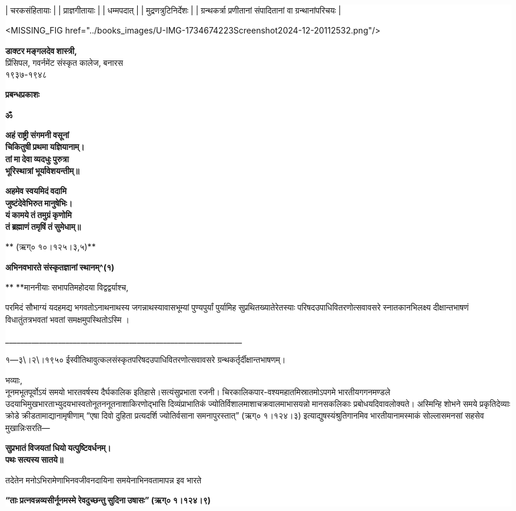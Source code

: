 |                        चरकसंहितायाः                        |
|                       प्राज्ञगीतायाः                       |
|                         धम्मपदात्                          |
|                    मुद्रणत्रुटिनिर्देशः                    |
| ग्रन्थकर्त्रा प्रणीतानां संपादितानां वा ग्रन्थानांपरिचयः |

<MISSING_FIG href="../books_images/U-IMG-1734674223Screenshot2024-12-20112532.png"/>

**डाक्टर मङ्गलदेव शास्त्री,**  
प्रिंसिपल, गवर्नमेंट संस्कृत कालेज, बनारस  
१९३७-१९४८

**प्रबन्धप्रकाशः**

**ॐ**

**अहं राष्ट्री संगमनी वसूनां  
  चिकितुषी प्रथमा यज्ञियानाम्।  
तां मा देवा व्यदधुः पुरुत्रा  
  भूरिस्थात्रां भूर्यावेशयन्तीम्॥**

**अहमेव स्वयमिदं वदामि  
  जुष्टंदेवेभिरुत मानुषेभिः।  
यं कामये तं तमुग्रं कृणोमि  
  तं ब्रह्माणं तमृषिं तं सुमेधाम्॥**

**  (ऋग्० १०।१२५।३,५)**

**अभिनवभारते संस्कृतज्ञानां स्थानम्^(१)**

**  **माननीयाः सभापतिमहोदया विद्वद्वर्याश्च,

  परमिदं सौभाग्यं यदहमद्य भगवतोऽनाथनाथस्य जगन्नाथस्यावासभूम्यां पुण्यपुर्यां पुर्यामिह सुप्रथितख्यातेरेतस्याः परिषदउपाधिवितरणोत्सवावसरे स्नातकानभिलक्ष्य दीक्षान्तभाषणं विधातुंतत्रभवतां भवतां समक्षमुपस्थितोऽस्मि ।

\_\_\_\_\_\_\_\_\_\_\_\_\_\_\_\_\_\_\_\_\_\_\_\_\_\_\_\_\_\_\_\_\_\_\_\_\_\_\_\_\_\_\_\_\_\_\_\_\_\_\_\_\_\_\_\_\_\_\_\_\_\_\_

 १—३\।२\।१९५० ईस्वीतिथावुत्कलसंस्कृतपरिषदउपाधिवितरणोत्सवावसरे ग्रन्थकर्तृर्दीक्षान्तभाषणम्।

भव्याः,  
  नूनमभूतपूर्वोऽयं समयो भारतवर्षस्य दैर्घकालिक इतिहासे।सत्यंसुप्रभाता रजनी। चिरकालिकपार-वश्यमहातमिस्रातमोऽपगमे भारतीयगगनमण्डले उदयाभिमुखभारताभ्युदयभास्वतोनूतननूतनाशाकिरणोद्भासि दिव्यंप्राभातिकं ज्योतिर्विशालमाशाचक्रवालमाभासयन्नो मानसकलिकाः प्रबोधयदिवावलोक्यते। अस्मिन्हि शोभने समये प्रकृतिदेव्याः क्रोडे क्रीडतामाद्यानामृषीणाम् “एषा दिवो दुहिता प्रत्यदर्शि ज्योतिर्वसाना समनापुरस्तात्” (ऋग्० १।१२४।३) इत्याद्युषस्यंश्रुतिगानमिव भारतीयानामस्माकं सोल्लासमनसां सहसेव मुखान्निःसरति—

**सुप्रभातं विजयतां धियो यत्पुष्टिवर्धनम्।  
पथः सत्यस्य सातये॥**

  तदेतेन मनोऽभिरामेणाभिनवजीवनदायिना समयेनाभिनवतामापन्न इव भारते

  **“ताः प्रत्नवन्नव्यसीर्नूनमस्मे रेवदुच्छन्तु सुदिना उषासः” (ऋग्० १।१२४।९)**
